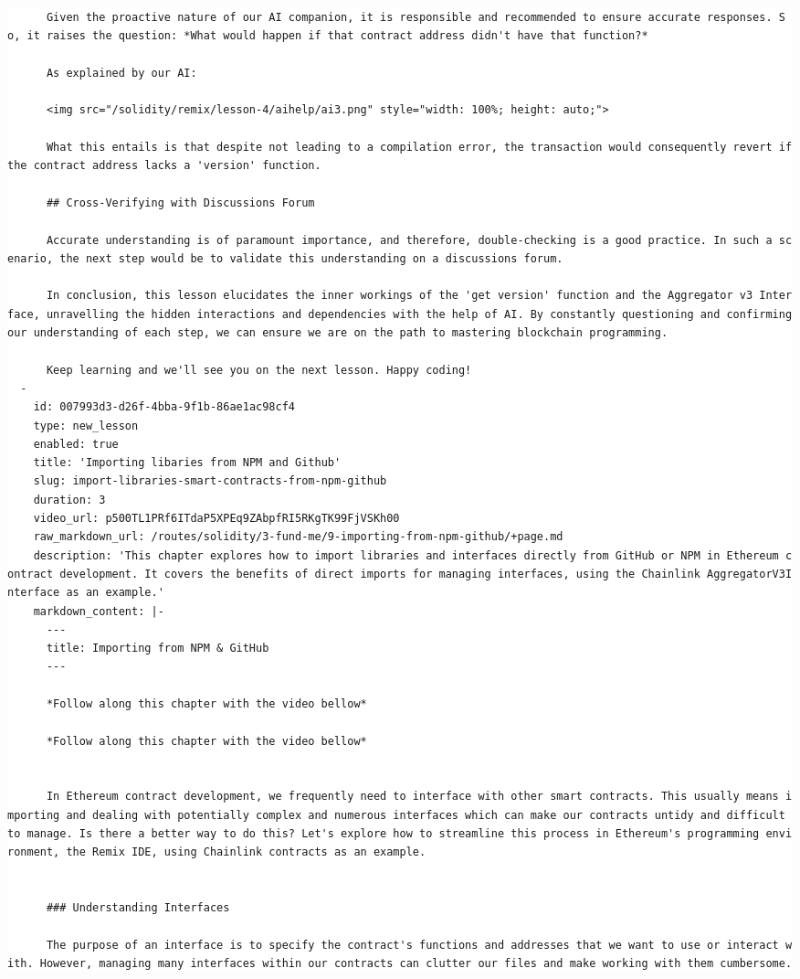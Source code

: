           Given the proactive nature of our AI companion, it is responsible and recommended to ensure accurate responses. So, it raises the question: *What would happen if that contract address didn't have that function?*

          As explained by our AI:

          <img src="/solidity/remix/lesson-4/aihelp/ai3.png" style="width: 100%; height: auto;">

          What this entails is that despite not leading to a compilation error, the transaction would consequently revert if the contract address lacks a 'version' function.

          ## Cross-Verifying with Discussions Forum

          Accurate understanding is of paramount importance, and therefore, double-checking is a good practice. In such a scenario, the next step would be to validate this understanding on a discussions forum.

          In conclusion, this lesson elucidates the inner workings of the 'get version' function and the Aggregator v3 Interface, unravelling the hidden interactions and dependencies with the help of AI. By constantly questioning and confirming our understanding of each step, we can ensure we are on the path to mastering blockchain programming.

          Keep learning and we'll see you on the next lesson. Happy coding!
      -
        id: 007993d3-d26f-4bba-9f1b-86ae1ac98cf4
        type: new_lesson
        enabled: true
        title: 'Importing libaries from NPM and Github'
        slug: import-libraries-smart-contracts-from-npm-github
        duration: 3
        video_url: p500TL1PRf6ITdaP5XPEq9ZAbpfRI5RKgTK99FjVSKh00
        raw_markdown_url: /routes/solidity/3-fund-me/9-importing-from-npm-github/+page.md
        description: 'This chapter explores how to import libraries and interfaces directly from GitHub or NPM in Ethereum contract development. It covers the benefits of direct imports for managing interfaces, using the Chainlink AggregatorV3Interface as an example.'
        markdown_content: |-
          ---
          title: Importing from NPM & GitHub
          ---

          *Follow along this chapter with the video bellow*

          *Follow along this chapter with the video bellow*


          In Ethereum contract development, we frequently need to interface with other smart contracts. This usually means importing and dealing with potentially complex and numerous interfaces which can make our contracts untidy and difficult to manage. Is there a better way to do this? Let's explore how to streamline this process in Ethereum's programming environment, the Remix IDE, using Chainlink contracts as an example.


          ### Understanding Interfaces

          The purpose of an interface is to specify the contract's functions and addresses that we want to use or interact with. However, managing many interfaces within our contracts can clutter our files and make working with them cumbersome.

